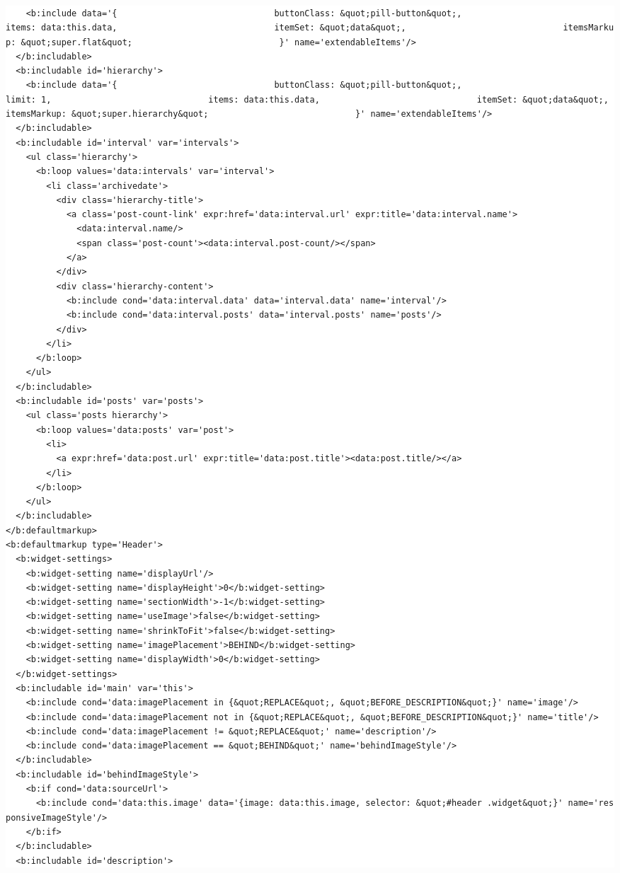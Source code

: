         <b:include data='{                               buttonClass: &quot;pill-button&quot;,                               items: data:this.data,                               itemSet: &quot;data&quot;,                               itemsMarkup: &quot;super.flat&quot;                             }' name='extendableItems'/>
      </b:includable>
      <b:includable id='hierarchy'>
        <b:include data='{                               buttonClass: &quot;pill-button&quot;,                               limit: 1,                               items: data:this.data,                               itemSet: &quot;data&quot;,                               itemsMarkup: &quot;super.hierarchy&quot;                             }' name='extendableItems'/>
      </b:includable>
      <b:includable id='interval' var='intervals'>
        <ul class='hierarchy'>
          <b:loop values='data:intervals' var='interval'>
            <li class='archivedate'>
              <div class='hierarchy-title'>
                <a class='post-count-link' expr:href='data:interval.url' expr:title='data:interval.name'>
                  <data:interval.name/>
                  <span class='post-count'><data:interval.post-count/></span>
                </a>
              </div>
              <div class='hierarchy-content'>
                <b:include cond='data:interval.data' data='interval.data' name='interval'/>
                <b:include cond='data:interval.posts' data='interval.posts' name='posts'/>
              </div>
            </li>
          </b:loop>
        </ul>
      </b:includable>
      <b:includable id='posts' var='posts'>
        <ul class='posts hierarchy'>
          <b:loop values='data:posts' var='post'>
            <li>
              <a expr:href='data:post.url' expr:title='data:post.title'><data:post.title/></a>
            </li>
          </b:loop>
        </ul>
      </b:includable>
    </b:defaultmarkup>
    <b:defaultmarkup type='Header'>
      <b:widget-settings>
        <b:widget-setting name='displayUrl'/>
        <b:widget-setting name='displayHeight'>0</b:widget-setting>
        <b:widget-setting name='sectionWidth'>-1</b:widget-setting>
        <b:widget-setting name='useImage'>false</b:widget-setting>
        <b:widget-setting name='shrinkToFit'>false</b:widget-setting>
        <b:widget-setting name='imagePlacement'>BEHIND</b:widget-setting>
        <b:widget-setting name='displayWidth'>0</b:widget-setting>
      </b:widget-settings>
      <b:includable id='main' var='this'>
        <b:include cond='data:imagePlacement in {&quot;REPLACE&quot;, &quot;BEFORE_DESCRIPTION&quot;}' name='image'/>
        <b:include cond='data:imagePlacement not in {&quot;REPLACE&quot;, &quot;BEFORE_DESCRIPTION&quot;}' name='title'/>
        <b:include cond='data:imagePlacement != &quot;REPLACE&quot;' name='description'/>
        <b:include cond='data:imagePlacement == &quot;BEHIND&quot;' name='behindImageStyle'/>
      </b:includable>
      <b:includable id='behindImageStyle'>
        <b:if cond='data:sourceUrl'>
          <b:include cond='data:this.image' data='{image: data:this.image, selector: &quot;#header .widget&quot;}' name='responsiveImageStyle'/>
        </b:if>
      </b:includable>
      <b:includable id='description'>